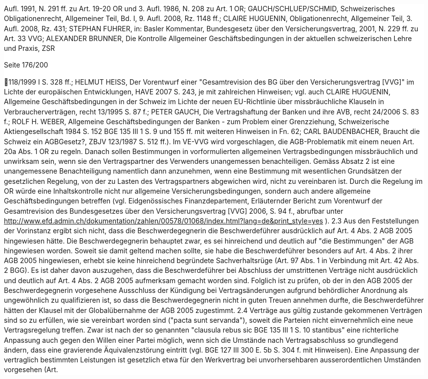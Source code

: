 Aufl. 1991, N. 291 ff. zu Art. 19-20 OR und 3. Aufl. 1986, N. 208 zu Art. 1 OR; GAUCH/SCHLUEP/SCHMID,
Schweizerisches Obligationenrecht, Allgemeiner Teil, Bd. I, 9. Aufl. 2008, Rz. 1148 ff.; CLAIRE HUGUENIN,
Obligationenrecht, Allgemeiner Teil, 3. Aufl. 2008, Rz. 431; STEPHAN FUHRER, in: Basler Kommentar,
Bundesgesetz über den Versicherungsvertrag, 2001, N. 229 ff. zu Art. 33 VVG; ALEXANDER BRUNNER,
Die Kontrolle Allgemeiner Geschäftsbedingungen in der aktuellen schweizerischen Lehre und Praxis, ZSR

Seite 176/200

118/1999 I S. 328 ff.; HELMUT HEISS, Der Vorentwurf einer "Gesamtrevision des BG über den
Versicherungsvertrag [VVG]" im Lichte der europäischen Entwicklungen, HAVE 2007 S. 243, je mit
zahlreichen Hinweisen; vgl. auch CLAIRE HUGUENIN, Allgemeine Geschäftsbedingungen in der Schweiz im
Lichte der neuen EU-Richtlinie über missbräuchliche Klauseln in Verbraucherverträgen, recht 13/1995 S. 87
f.; PETER GAUCH, Die Vertragshaftung der Banken und ihre AVB, recht 24/2006 S. 83 f.; ROLF H. WEBER,
Allgemeine Geschäftsbedingungen der Banken - zum Problem einer Grenzziehung, Schweizerische
Aktiengesellschaft 1984 S. 152
BGE 135 III 1 S. 9
und 155 ff. mit weiteren Hinweisen in Fn. 62; CARL BAUDENBACHER, Braucht die Schweiz ein AGBGesetz?, ZBJV 123/1987 S. 512 ff.).
Im VE-VVG wird vorgeschlagen, die AGB-Problematik mit einem neuen Art. 20a Abs. 1 OR zu regeln. Danach
sollen Bestimmungen in vorformulierten allgemeinen Vertragsbedingungen missbräuchlich und unwirksam
sein, wenn sie den Vertragspartner des Verwenders unangemessen benachteiligen. Gemäss Absatz 2 ist
eine unangemessene Benachteiligung namentlich dann anzunehmen, wenn eine Bestimmung mit
wesentlichen Grundsätzen der gesetzlichen Regelung, von der zu Lasten des Vertragspartners abgewichen
wird, nicht zu vereinbaren ist. Durch die Regelung im OR würde eine Inhaltskontrolle nicht nur allgemeine
Versicherungsbedingungen, sondern auch andere allgemeine Geschäftsbedingungen betreffen (vgl.
Eidgenössisches Finanzdepartement, Erläuternder Bericht zum Vorentwurf der Gesamtrevision des
Bundesgesetzes über den Versicherungsvertrag [VVG] 2006, S. 94 f., abrufbar unter
http://www.efd.admin.ch/dokumentation/zahlen/00578/01068/index.html?lang=de&print_style=yes ).
2.3 Aus den Feststellungen der Vorinstanz ergibt sich nicht, dass die Beschwerdegegnerin die
Beschwerdeführer ausdrücklich auf Art. 4 Abs. 2 AGB 2005 hingewiesen hätte. Die Beschwerdegegnerin
behauptet zwar, es sei hinreichend und deutlich auf "die Bestimmungen" der AGB hingewiesen worden.
Soweit sie damit geltend machen sollte, sie habe die Beschwerdeführer besonders auf Art. 4 Abs. 2 ihrer AGB
2005 hingewiesen, erhebt sie keine hinreichend begründete Sachverhaltsrüge (Art. 97 Abs. 1 in Verbindung
mit Art. 42 Abs. 2 BGG). Es ist daher davon auszugehen, dass die Beschwerdeführer bei Abschluss der
umstrittenen Verträge nicht ausdrücklich und deutlich auf Art. 4 Abs. 2 AGB 2005 aufmerksam gemacht
worden sind. Folglich ist zu prüfen, ob der in den AGB 2005 der Beschwerdegegnerin vorgesehene
Ausschluss der Kündigung bei Vertragsänderungen aufgrund behördlicher Anordnung als ungewöhnlich zu
qualifizieren ist, so dass die Beschwerdegegnerin nicht in guten Treuen annehmen durfte, die
Beschwerdeführer hätten der Klausel mit der Globalübernahme der AGB 2005 zugestimmt.
2.4 Verträge aus gültig zustande gekommenen Verträgen sind so zu erfüllen, wie sie vereinbart worden sind
("pacta sunt servanda"), soweit die Parteien nicht einvernehmlich eine neue Vertragsregelung treffen. Zwar
ist nach der so genannten "clausula rebus sic
BGE 135 III 1 S. 10
stantibus" eine richterliche Anpassung auch gegen den Willen einer Partei möglich, wenn sich die Umstände
nach Vertragsabschluss so grundlegend ändern, dass eine gravierende Äquivalenzstörung eintritt (vgl. BGE
127 III 300 E. 5b S. 304 f. mit Hinweisen). Eine Anpassung der vertraglich bestimmten Leistungen ist
gesetzlich etwa für den Werkvertrag bei unvorhersehbaren ausserordentlichen Umständen vorgesehen (Art.